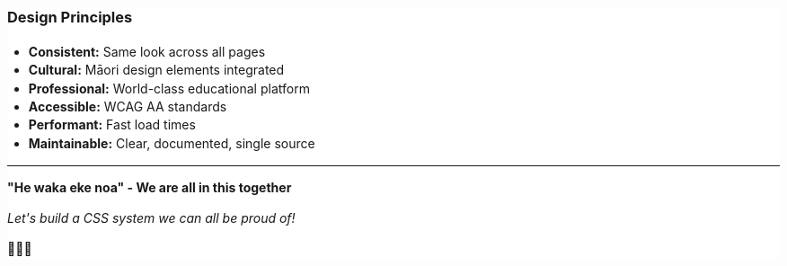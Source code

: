 ### Design Principles
- **Consistent:** Same look across all pages
- **Cultural:** Māori design elements integrated
- **Professional:** World-class educational platform
- **Accessible:** WCAG AA standards
- **Performant:** Fast load times
- **Maintainable:** Clear, documented, single source

---

**"He waka eke noa" - We are all in this together**

*Let's build a CSS system we can all be proud of!*

🎨✨🧺

